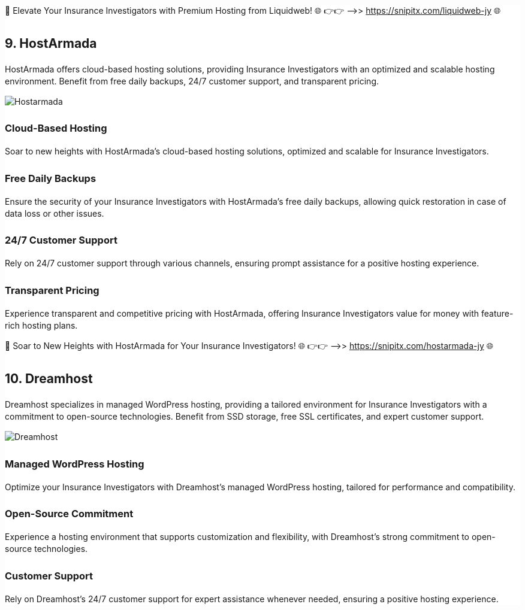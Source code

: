 🚀 Elevate Your Insurance Investigators with Premium Hosting from Liquidweb! 🌐
👉👉 -->> https://snipitx.com/liquidweb-jy 🌐

## 9. HostArmada

HostArmada offers cloud-based hosting solutions, providing Insurance Investigators with an optimized and scalable hosting environment. Benefit from free daily backups, 24/7 customer support, and transparent pricing.

![Hostarmada](https://i.imgur.com/KFbdf3o.jpeg "Hostarmada Hosting")

### Cloud-Based Hosting
Soar to new heights with HostArmada’s cloud-based hosting solutions, optimized and scalable for Insurance Investigators.

### Free Daily Backups
Ensure the security of your Insurance Investigators with HostArmada’s free daily backups, allowing quick restoration in case of data loss or other issues.

### 24/7 Customer Support
Rely on 24/7 customer support through various channels, ensuring prompt assistance for a positive hosting experience.

### Transparent Pricing
Experience transparent and competitive pricing with HostArmada, offering Insurance Investigators value for money with feature-rich hosting plans.

🚀 Soar to New Heights with HostArmada for Your Insurance Investigators! 🌐
👉👉 -->> https://snipitx.com/hostarmada-jy 🌐

## 10. Dreamhost

Dreamhost specializes in managed WordPress hosting, providing a tailored environment for Insurance Investigators with a commitment to open-source technologies. Benefit from SSD storage, free SSL certificates, and expert customer support.

![Dreamhost](https://i.imgur.com/rXIg8ip.jpeg "Dreamhost Hosting")

### Managed WordPress Hosting
Optimize your Insurance Investigators with Dreamhost’s managed WordPress hosting, tailored for performance and compatibility.

### Open-Source Commitment
Experience a hosting environment that supports customization and flexibility, with Dreamhost’s strong commitment to open-source technologies.

### Customer Support
Rely on Dreamhost’s 24/7 customer support for expert assistance whenever needed, ensuring a positive hosting experience.
